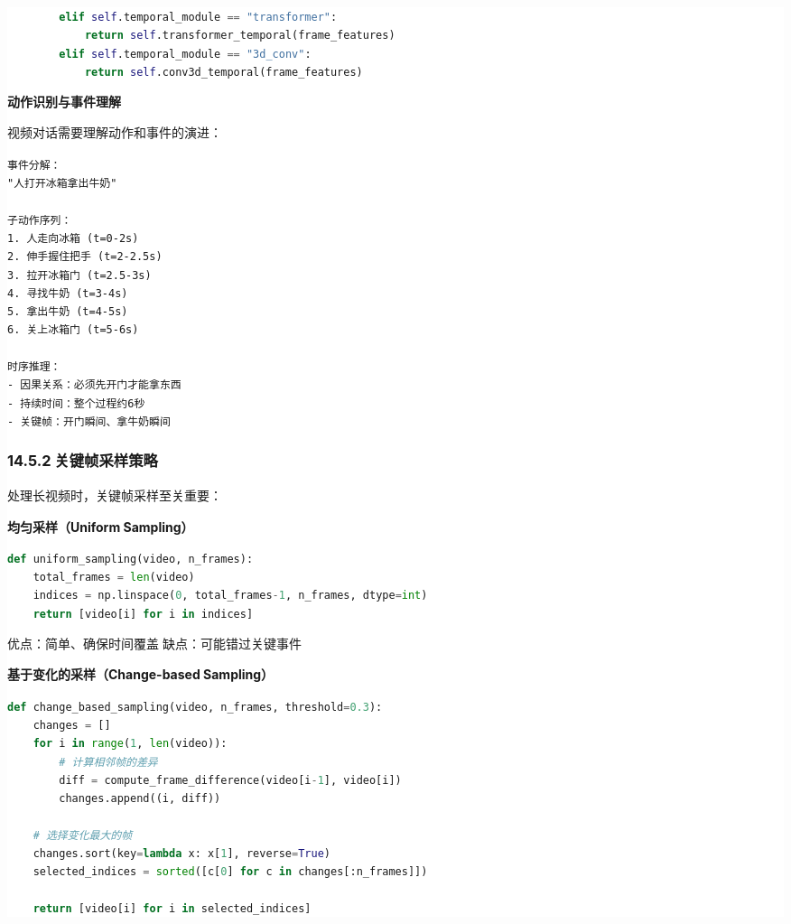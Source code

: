 ```python
        elif self.temporal_module == "transformer":
            return self.transformer_temporal(frame_features)
        elif self.temporal_module == "3d_conv":
            return self.conv3d_temporal(frame_features)
```

**动作识别与事件理解**

视频对话需要理解动作和事件的演进：

```
事件分解：
"人打开冰箱拿出牛奶"

子动作序列：
1. 人走向冰箱 (t=0-2s)
2. 伸手握住把手 (t=2-2.5s)
3. 拉开冰箱门 (t=2.5-3s)
4. 寻找牛奶 (t=3-4s)
5. 拿出牛奶 (t=4-5s)
6. 关上冰箱门 (t=5-6s)

时序推理：
- 因果关系：必须先开门才能拿东西
- 持续时间：整个过程约6秒
- 关键帧：开门瞬间、拿牛奶瞬间
```

### 14.5.2 关键帧采样策略

处理长视频时，关键帧采样至关重要：

**均匀采样（Uniform Sampling）**

```python
def uniform_sampling(video, n_frames):
    total_frames = len(video)
    indices = np.linspace(0, total_frames-1, n_frames, dtype=int)
    return [video[i] for i in indices]
```

优点：简单、确保时间覆盖
缺点：可能错过关键事件

**基于变化的采样（Change-based Sampling）**

```python
def change_based_sampling(video, n_frames, threshold=0.3):
    changes = []
    for i in range(1, len(video)):
        # 计算相邻帧的差异
        diff = compute_frame_difference(video[i-1], video[i])
        changes.append((i, diff))
    
    # 选择变化最大的帧
    changes.sort(key=lambda x: x[1], reverse=True)
    selected_indices = sorted([c[0] for c in changes[:n_frames]])
    
    return [video[i] for i in selected_indices]
```
